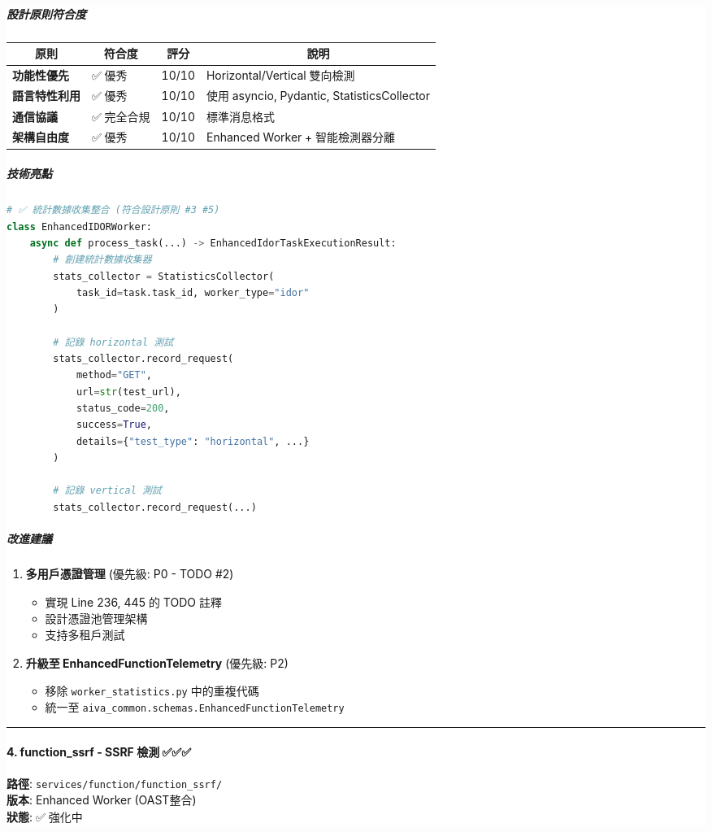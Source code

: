 ##### 設計原則符合度

| 原則 | 符合度 | 評分 | 說明 |
|------|--------|------|------|
| **功能性優先** | ✅ 優秀 | 10/10 | Horizontal/Vertical 雙向檢測 |
| **語言特性利用** | ✅ 優秀 | 10/10 | 使用 asyncio, Pydantic, StatisticsCollector |
| **通信協議** | ✅ 完全合規 | 10/10 | 標準消息格式 |
| **架構自由度** | ✅ 優秀 | 10/10 | Enhanced Worker + 智能檢測器分離 |

##### 技術亮點

```python
# ✅ 統計數據收集整合 (符合設計原則 #3 #5)
class EnhancedIDORWorker:
    async def process_task(...) -> EnhancedIdorTaskExecutionResult:
        # 創建統計數據收集器
        stats_collector = StatisticsCollector(
            task_id=task.task_id, worker_type="idor"
        )
        
        # 記錄 horizontal 測試
        stats_collector.record_request(
            method="GET",
            url=str(test_url),
            status_code=200,
            success=True,
            details={"test_type": "horizontal", ...}
        )
        
        # 記錄 vertical 測試
        stats_collector.record_request(...)
```

##### 改進建議

1. **多用戶憑證管理** (優先級: P0 - TODO #2)
   - 實現 Line 236, 445 的 TODO 註釋
   - 設計憑證池管理架構
   - 支持多租戶測試

2. **升級至 EnhancedFunctionTelemetry** (優先級: P2)
   - 移除 `worker_statistics.py` 中的重複代碼
   - 統一至 `aiva_common.schemas.EnhancedFunctionTelemetry`

---

#### 4. function_ssrf - SSRF 檢測 ✅✅✅

**路徑**: `services/function/function_ssrf/`  
**版本**: Enhanced Worker (OAST整合)  
**狀態**: ✅ 強化中
